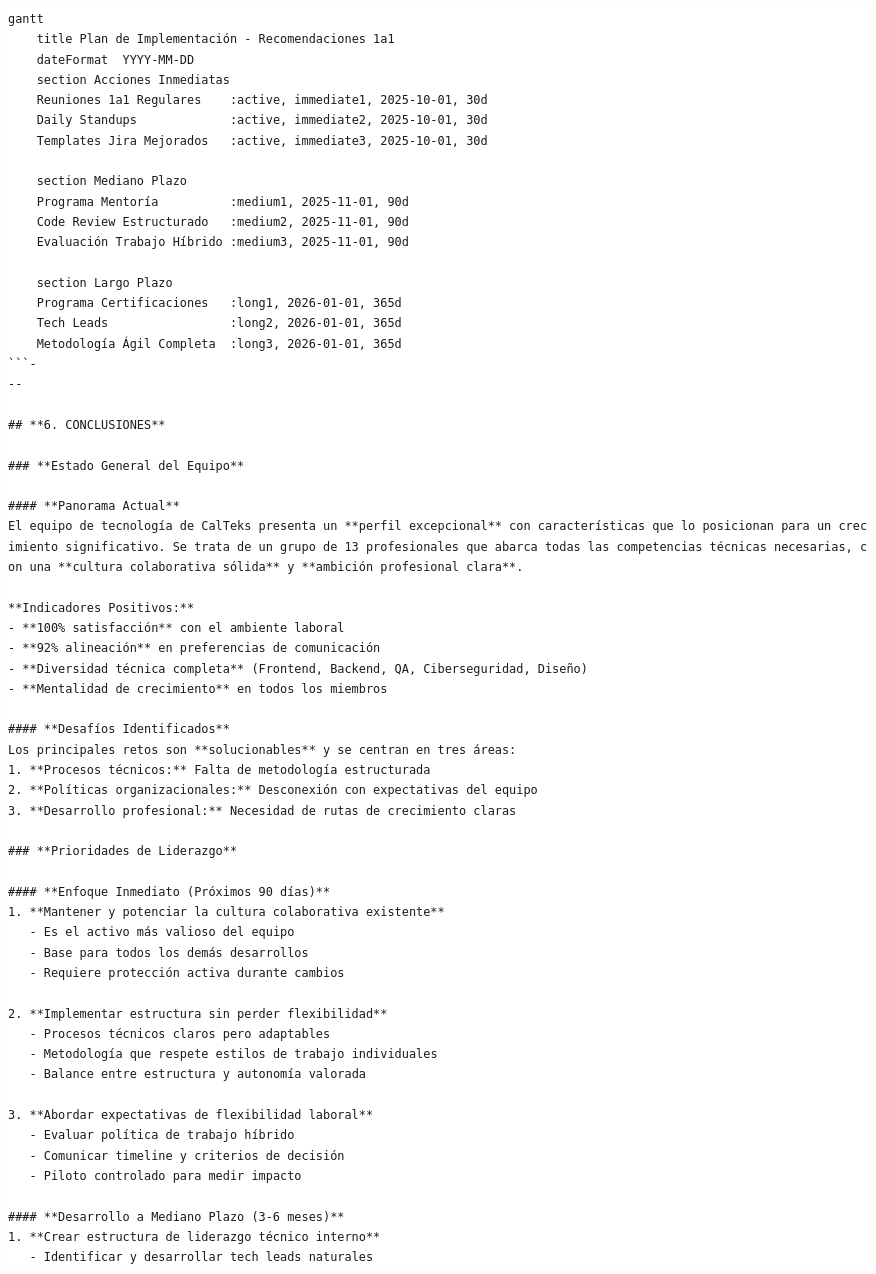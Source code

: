```mermaid
gantt
    title Plan de Implementación - Recomendaciones 1a1
    dateFormat  YYYY-MM-DD
    section Acciones Inmediatas
    Reuniones 1a1 Regulares    :active, immediate1, 2025-10-01, 30d
    Daily Standups             :active, immediate2, 2025-10-01, 30d
    Templates Jira Mejorados   :active, immediate3, 2025-10-01, 30d
    
    section Mediano Plazo
    Programa Mentoría          :medium1, 2025-11-01, 90d
    Code Review Estructurado   :medium2, 2025-11-01, 90d
    Evaluación Trabajo Híbrido :medium3, 2025-11-01, 90d
    
    section Largo Plazo
    Programa Certificaciones   :long1, 2026-01-01, 365d
    Tech Leads                 :long2, 2026-01-01, 365d
    Metodología Ágil Completa  :long3, 2026-01-01, 365d
```-
--

## **6. CONCLUSIONES**

### **Estado General del Equipo**

#### **Panorama Actual**
El equipo de tecnología de CalTeks presenta un **perfil excepcional** con características que lo posicionan para un crecimiento significativo. Se trata de un grupo de 13 profesionales que abarca todas las competencias técnicas necesarias, con una **cultura colaborativa sólida** y **ambición profesional clara**.

**Indicadores Positivos:**
- **100% satisfacción** con el ambiente laboral
- **92% alineación** en preferencias de comunicación
- **Diversidad técnica completa** (Frontend, Backend, QA, Ciberseguridad, Diseño)
- **Mentalidad de crecimiento** en todos los miembros

#### **Desafíos Identificados**
Los principales retos son **solucionables** y se centran en tres áreas:
1. **Procesos técnicos:** Falta de metodología estructurada
2. **Políticas organizacionales:** Desconexión con expectativas del equipo
3. **Desarrollo profesional:** Necesidad de rutas de crecimiento claras

### **Prioridades de Liderazgo**

#### **Enfoque Inmediato (Próximos 90 días)**
1. **Mantener y potenciar la cultura colaborativa existente**
   - Es el activo más valioso del equipo
   - Base para todos los demás desarrollos
   - Requiere protección activa durante cambios

2. **Implementar estructura sin perder flexibilidad**
   - Procesos técnicos claros pero adaptables
   - Metodología que respete estilos de trabajo individuales
   - Balance entre estructura y autonomía valorada

3. **Abordar expectativas de flexibilidad laboral**
   - Evaluar política de trabajo híbrido
   - Comunicar timeline y criterios de decisión
   - Piloto controlado para medir impacto

#### **Desarrollo a Mediano Plazo (3-6 meses)**
1. **Crear estructura de liderazgo técnico interno**
   - Identificar y desarrollar tech leads naturales
```